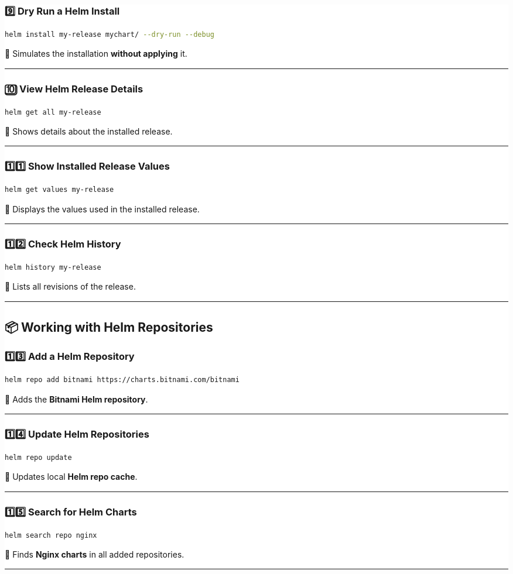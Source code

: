 
### **9️⃣ Dry Run a Helm Install**
```sh
helm install my-release mychart/ --dry-run --debug
```
🔹 Simulates the installation **without applying** it.

---

### **🔟 View Helm Release Details**
```sh
helm get all my-release
```
🔹 Shows details about the installed release.

---

### **1️⃣1️⃣ Show Installed Release Values**
```sh
helm get values my-release
```
🔹 Displays the values used in the installed release.

---

### **1️⃣2️⃣ Check Helm History**
```sh
helm history my-release
```
🔹 Lists all revisions of the release.

---

## 📦 **Working with Helm Repositories**
### **1️⃣3️⃣ Add a Helm Repository**
```sh
helm repo add bitnami https://charts.bitnami.com/bitnami
```
🔹 Adds the **Bitnami Helm repository**.

---

### **1️⃣4️⃣ Update Helm Repositories**
```sh
helm repo update
```
🔹 Updates local **Helm repo cache**.

---

### **1️⃣5️⃣ Search for Helm Charts**
```sh
helm search repo nginx
```
🔹 Finds **Nginx charts** in all added repositories.

---